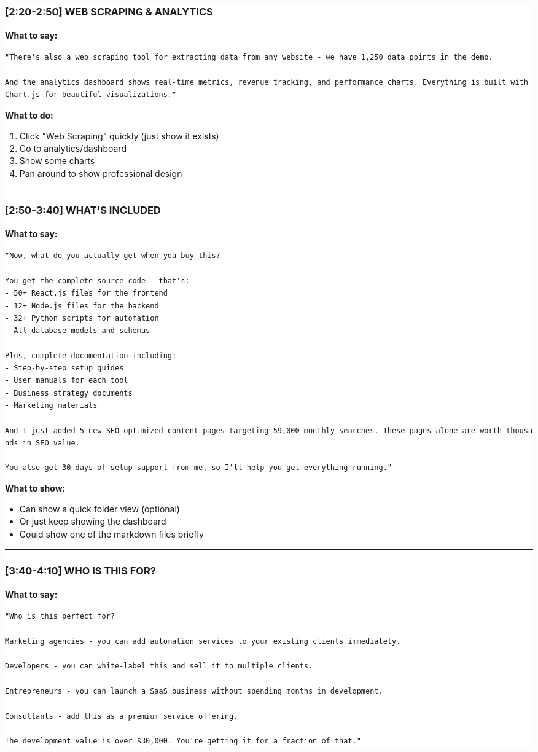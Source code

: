 
### [2:20-2:50] WEB SCRAPING & ANALYTICS

**What to say:**
```
"There's also a web scraping tool for extracting data from any website - we have 1,250 data points in the demo.

And the analytics dashboard shows real-time metrics, revenue tracking, and performance charts. Everything is built with Chart.js for beautiful visualizations."
```

**What to do:**
1. Click "Web Scraping" quickly (just show it exists)
2. Go to analytics/dashboard
3. Show some charts
4. Pan around to show professional design

---

### [2:50-3:40] WHAT'S INCLUDED

**What to say:**
```
"Now, what do you actually get when you buy this?

You get the complete source code - that's:
- 50+ React.js files for the frontend
- 12+ Node.js files for the backend  
- 32+ Python scripts for automation
- All database models and schemas

Plus, complete documentation including:
- Step-by-step setup guides
- User manuals for each tool
- Business strategy documents
- Marketing materials

And I just added 5 new SEO-optimized content pages targeting 59,000 monthly searches. These pages alone are worth thousands in SEO value.

You also get 30 days of setup support from me, so I'll help you get everything running."
```

**What to show:**
- Can show a quick folder view (optional)
- Or just keep showing the dashboard
- Could show one of the markdown files briefly

---

### [3:40-4:10] WHO IS THIS FOR?

**What to say:**
```
"Who is this perfect for?

Marketing agencies - you can add automation services to your existing clients immediately.

Developers - you can white-label this and sell it to multiple clients.

Entrepreneurs - you can launch a SaaS business without spending months in development.

Consultants - add this as a premium service offering.

The development value is over $30,000. You're getting it for a fraction of that."
```